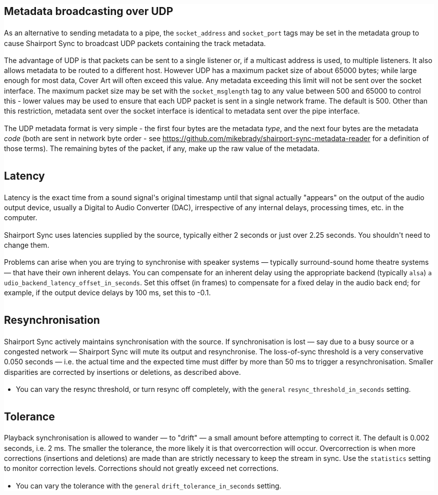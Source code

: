 Metadata broadcasting over UDP
------------------------------
As an alternative to sending metadata to a pipe, the `socket_address` and `socket_port` tags may be set in the metadata group to cause Shairport Sync to broadcast UDP packets containing the track metadata.

The advantage of UDP is that packets can be sent to a single listener or, if a multicast address is used, to multiple listeners. It also allows metadata to be routed to a different host. However UDP has a maximum packet size of about 65000 bytes; while large enough for most data, Cover Art will often exceed this value. Any metadata exceeding this limit will not be sent over the socket interface. The maximum packet size may be set with the `socket_msglength` tag to any value between 500 and 65000 to control this - lower values may be used to ensure that each UDP packet is sent in a single network frame. The default is 500. Other than this restriction, metadata sent over the socket interface is identical to metadata sent over the pipe interface.

The UDP metadata format is very simple - the first four bytes are the metadata *type*, and the next four bytes are the metadata *code* (both are sent in network byte order - see https://github.com/mikebrady/shairport-sync-metadata-reader for a definition of those terms). The remaining bytes of the packet, if any, make up the raw value of the metadata.

Latency
-------
Latency is the exact time from a sound signal's original timestamp until that signal actually "appears" on the output of the audio output device, usually a Digital to Audio Converter (DAC), irrespective of any internal delays, processing times, etc. in the computer. 

Shairport Sync uses latencies supplied by the source, typically either 2 seconds or just over 2.25 seconds. You shouldn't need to change them.

Problems can arise when you are trying to synchronise with speaker systems — typically surround-sound home theatre systems — that have their own inherent delays. You can compensate for an inherent delay using the appropriate backend (typically `alsa`) `audio_backend_latency_offset_in_seconds`. Set this offset (in frames) to compensate for a fixed delay in the audio back end; for example, if the output device delays by 100 ms, set this to -0.1.

Resynchronisation
-------------
Shairport Sync actively maintains synchronisation with the source. 
If synchronisation is lost — say due to a busy source or a congested network — Shairport Sync will mute its output and resynchronise. The loss-of-sync threshold is a very conservative 0.050 seconds — i.e. the actual time and the expected time must differ by more than 50 ms to trigger a resynchronisation. Smaller disparities are corrected by insertions or deletions, as described above.
* You can vary the resync threshold, or turn resync off completely, with the `general` `resync_threshold_in_seconds` setting.

Tolerance
---------
Playback synchronisation is allowed to wander — to "drift" — a small amount before attempting to correct it. The default is 0.002 seconds, i.e. 2 ms. The smaller the tolerance, the  more  likely it is that overcorrection will occur. Overcorrection is when more corrections (insertions and deletions) are made than are strictly necessary to keep the stream in sync. Use the `statistics` setting to monitor correction levels. Corrections should not greatly exceed net corrections.
* You can vary the tolerance with the `general` `drift_tolerance_in_seconds` setting.
